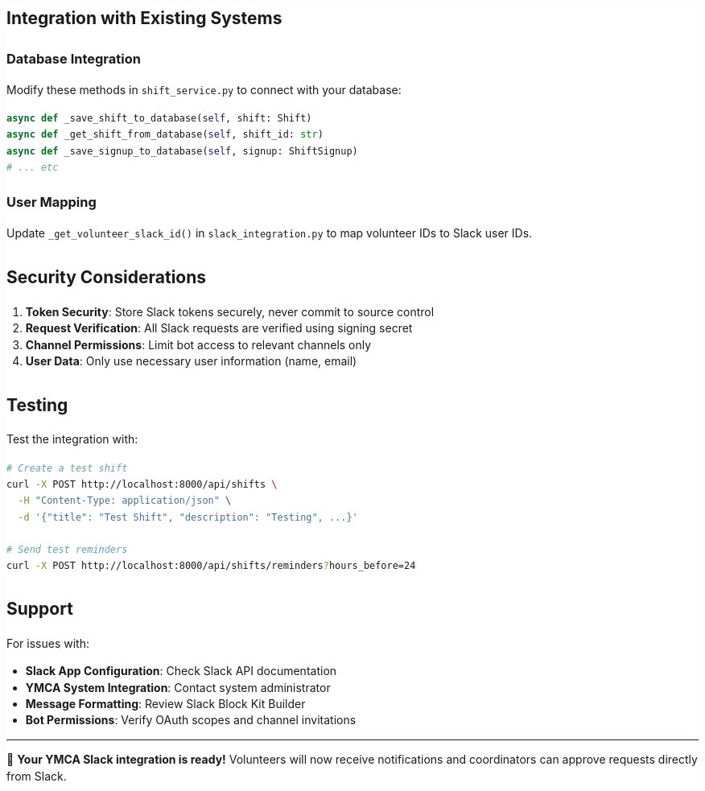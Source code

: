 ## Integration with Existing Systems

### Database Integration
Modify these methods in `shift_service.py` to connect with your database:

```python
async def _save_shift_to_database(self, shift: Shift)
async def _get_shift_from_database(self, shift_id: str)
async def _save_signup_to_database(self, signup: ShiftSignup)
# ... etc
```

### User Mapping
Update `_get_volunteer_slack_id()` in `slack_integration.py` to map volunteer IDs to Slack user IDs.

## Security Considerations

1. **Token Security**: Store Slack tokens securely, never commit to source control
2. **Request Verification**: All Slack requests are verified using signing secret
3. **Channel Permissions**: Limit bot access to relevant channels only
4. **User Data**: Only use necessary user information (name, email)

## Testing

Test the integration with:

```bash
# Create a test shift
curl -X POST http://localhost:8000/api/shifts \
  -H "Content-Type: application/json" \
  -d '{"title": "Test Shift", "description": "Testing", ...}'

# Send test reminders
curl -X POST http://localhost:8000/api/shifts/reminders?hours_before=24
```

## Support

For issues with:
- **Slack App Configuration**: Check Slack API documentation
- **YMCA System Integration**: Contact system administrator
- **Message Formatting**: Review Slack Block Kit Builder
- **Bot Permissions**: Verify OAuth scopes and channel invitations

---

🎉 **Your YMCA Slack integration is ready!** Volunteers will now receive notifications and coordinators can approve requests directly from Slack.